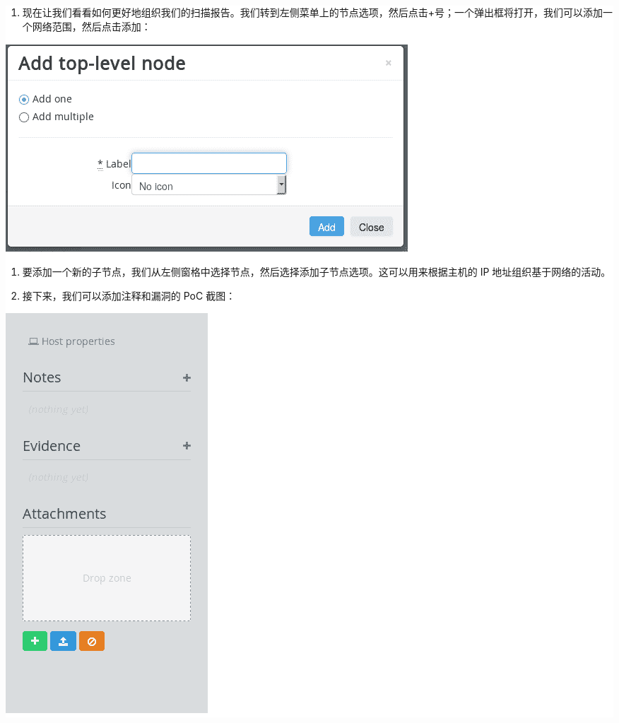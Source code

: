 1.  现在让我们看看如何更好地组织我们的扫描报告。我们转到左侧菜单上的节点选项，然后点击+号；一个弹出框将打开，我们可以添加一个网络范围，然后点击添加：

![](img/264b8c46-b5b9-4a3e-a7c7-5aa7834c06ef.png)

1.  要添加一个新的子节点，我们从左侧窗格中选择节点，然后选择添加子节点选项。这可以用来根据主机的 IP 地址组织基于网络的活动。

1.  接下来，我们可以添加注释和漏洞的 PoC 截图：

![](img/73c0eb4d-6d57-41ea-a10a-464c1bdb06db.png)
